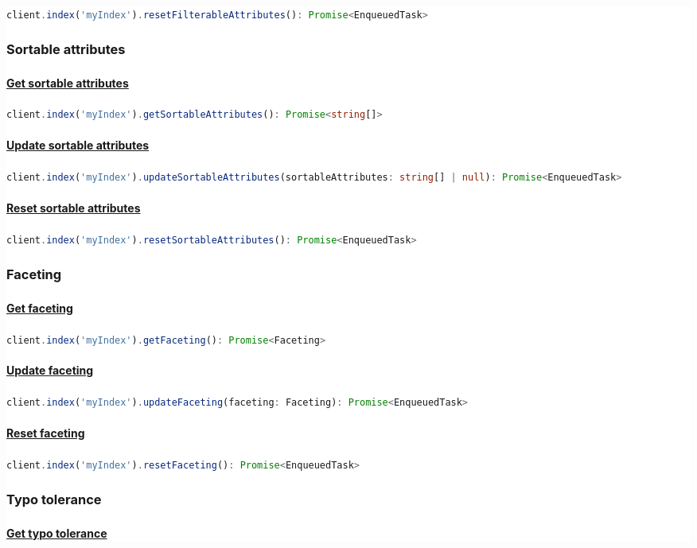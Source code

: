 ```ts
client.index('myIndex').resetFilterableAttributes(): Promise<EnqueuedTask>
```

### Sortable attributes 

#### [Get sortable attributes](https://docs.meilisearch.com/reference/api/sortable_attributes.html#get-sortable-attributes)

```ts
client.index('myIndex').getSortableAttributes(): Promise<string[]>
```

#### [Update sortable attributes](https://docs.meilisearch.com/reference/api/sortable_attributes.html#update-sortable-attributes)

```ts
client.index('myIndex').updateSortableAttributes(sortableAttributes: string[] | null): Promise<EnqueuedTask>
```

#### [Reset sortable attributes](https://docs.meilisearch.com/reference/api/sortable_attributes.html#reset-sortable-attributes)

```ts
client.index('myIndex').resetSortableAttributes(): Promise<EnqueuedTask>
```

### Faceting 

#### [Get faceting](https://docs.meilisearch.com/reference/api/settings.html#get-faceting-settings)

```ts
client.index('myIndex').getFaceting(): Promise<Faceting>
```

#### [Update faceting](https://docs.meilisearch.com/reference/api/settings.html#update-faceting-settings)

```ts
client.index('myIndex').updateFaceting(faceting: Faceting): Promise<EnqueuedTask>
```

#### [Reset faceting](https://docs.meilisearch.com/reference/api/settings.html#reset-faceting-settings)

```ts
client.index('myIndex').resetFaceting(): Promise<EnqueuedTask>
```

### Typo tolerance 

#### [Get typo tolerance](https://docs.meilisearch.com/reference/api/typo_tolerance.html#get-typo-tolerance)
